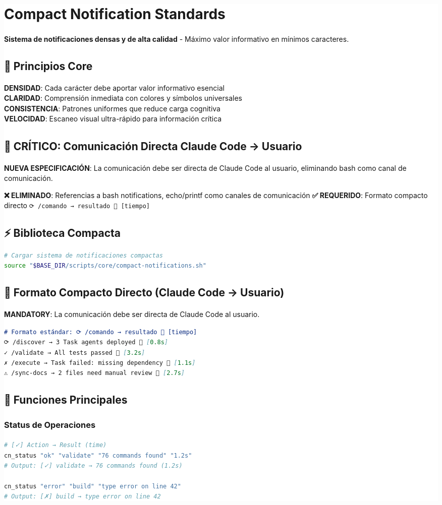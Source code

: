 # Compact Notification Standards

**Sistema de notificaciones densas y de alta calidad** - Máximo valor informativo en mínimos caracteres.

## 🎯 Principios Core

**DENSIDAD**: Cada carácter debe aportar valor informativo esencial  
**CLARIDAD**: Comprensión inmediata con colores y símbolos universales  
**CONSISTENCIA**: Patrones uniformes que reduce carga cognitiva  
**VELOCIDAD**: Escaneo visual ultra-rápido para información crítica

## 🔴 CRÍTICO: Comunicación Directa Claude Code → Usuario

**NUEVA ESPECIFICACIÓN**: La comunicación debe ser directa de Claude Code al usuario, eliminando bash como canal de comunicación.

**❌ ELIMINADO**: Referencias a bash notifications, echo/printf como canales de comunicación
**✅ REQUERIDO**: Formato compacto directo `⟳ /comando → resultado 🎯 [tiempo]`

## ⚡ Biblioteca Compacta

```bash
# Cargar sistema de notificaciones compactas
source "$BASE_DIR/scripts/core/compact-notifications.sh"
```

## 🔄 Formato Compacto Directo (Claude Code → Usuario)

**MANDATORY**: La comunicación debe ser directa de Claude Code al usuario.

```markdown
# Formato estándar: ⟳ /comando → resultado 🎯 [tiempo]
⟳ /discover → 3 Task agents deployed 🎯 [0.8s]
✓ /validate → All tests passed 🎯 [3.2s]
✗ /execute → Task failed: missing dependency 🎯 [1.1s]
⚠ /sync-docs → 2 files need manual review 🎯 [2.7s]
```

## 🔧 Funciones Principales

### Status de Operaciones
```bash
# [✓] Action → Result (time)
cn_status "ok" "validate" "76 commands found" "1.2s"
# Output: [✓] validate → 76 commands found (1.2s)

cn_status "error" "build" "type error on line 42"
# Output: [✗] build → type error on line 42
```
